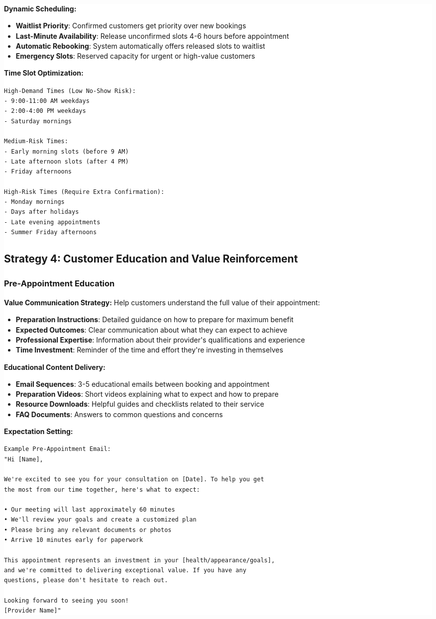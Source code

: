 **Dynamic Scheduling:**
- **Waitlist Priority**: Confirmed customers get priority over new bookings
- **Last-Minute Availability**: Release unconfirmed slots 4-6 hours before appointment
- **Automatic Rebooking**: System automatically offers released slots to waitlist
- **Emergency Slots**: Reserved capacity for urgent or high-value customers

**Time Slot Optimization:**
```
High-Demand Times (Low No-Show Risk):
- 9:00-11:00 AM weekdays
- 2:00-4:00 PM weekdays
- Saturday mornings

Medium-Risk Times:
- Early morning slots (before 9 AM)
- Late afternoon slots (after 4 PM)
- Friday afternoons

High-Risk Times (Require Extra Confirmation):
- Monday mornings
- Days after holidays
- Late evening appointments
- Summer Friday afternoons
```

## Strategy 4: Customer Education and Value Reinforcement

### Pre-Appointment Education

**Value Communication Strategy:**
Help customers understand the full value of their appointment:
- **Preparation Instructions**: Detailed guidance on how to prepare for maximum benefit
- **Expected Outcomes**: Clear communication about what they can expect to achieve
- **Professional Expertise**: Information about their provider's qualifications and experience
- **Time Investment**: Reminder of the time and effort they're investing in themselves

**Educational Content Delivery:**
- **Email Sequences**: 3-5 educational emails between booking and appointment
- **Preparation Videos**: Short videos explaining what to expect and how to prepare
- **Resource Downloads**: Helpful guides and checklists related to their service
- **FAQ Documents**: Answers to common questions and concerns

**Expectation Setting:**
```
Example Pre-Appointment Email:
"Hi [Name],

We're excited to see you for your consultation on [Date]. To help you get
the most from our time together, here's what to expect:

• Our meeting will last approximately 60 minutes
• We'll review your goals and create a customized plan
• Please bring any relevant documents or photos
• Arrive 10 minutes early for paperwork

This appointment represents an investment in your [health/appearance/goals],
and we're committed to delivering exceptional value. If you have any
questions, please don't hesitate to reach out.

Looking forward to seeing you soon!
[Provider Name]"
```
